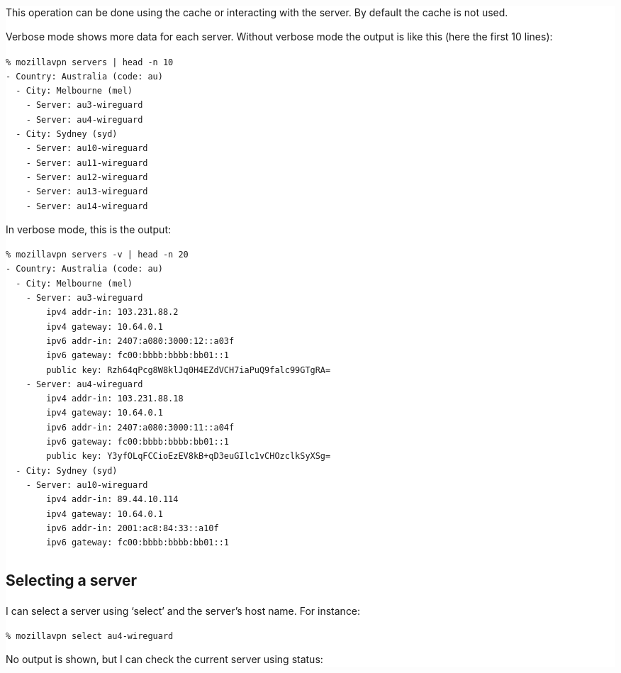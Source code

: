 This operation can be done using the cache or interacting with the server. By
default the cache is not used.

Verbose mode shows more data for each server. Without verbose mode the output
is like this (here the first 10 lines):

```
% mozillavpn servers | head -n 10
- Country: Australia (code: au)
  - City: Melbourne (mel)
    - Server: au3-wireguard
    - Server: au4-wireguard
  - City: Sydney (syd)
    - Server: au10-wireguard
    - Server: au11-wireguard
    - Server: au12-wireguard
    - Server: au13-wireguard
    - Server: au14-wireguard
```

In verbose mode, this is the output:

```
% mozillavpn servers -v | head -n 20
- Country: Australia (code: au)
  - City: Melbourne (mel)
    - Server: au3-wireguard
        ipv4 addr-in: 103.231.88.2
        ipv4 gateway: 10.64.0.1
        ipv6 addr-in: 2407:a080:3000:12::a03f
        ipv6 gateway: fc00:bbbb:bbbb:bb01::1
        public key: Rzh64qPcg8W8klJq0H4EZdVCH7iaPuQ9falc99GTgRA=
    - Server: au4-wireguard
        ipv4 addr-in: 103.231.88.18
        ipv4 gateway: 10.64.0.1
        ipv6 addr-in: 2407:a080:3000:11::a04f
        ipv6 gateway: fc00:bbbb:bbbb:bb01::1
        public key: Y3yfOLqFCCioEzEV8kB+qD3euGIlc1vCHOzclkSyXSg=
  - City: Sydney (syd)
    - Server: au10-wireguard
        ipv4 addr-in: 89.44.10.114
        ipv4 gateway: 10.64.0.1
        ipv6 addr-in: 2001:ac8:84:33::a10f
        ipv6 gateway: fc00:bbbb:bbbb:bb01::1
```

## Selecting a server

I can select a server using ‘select’ and the server’s host name. For instance:

```
% mozillavpn select au4-wireguard
```

No output is shown, but I can check the current server using status:
